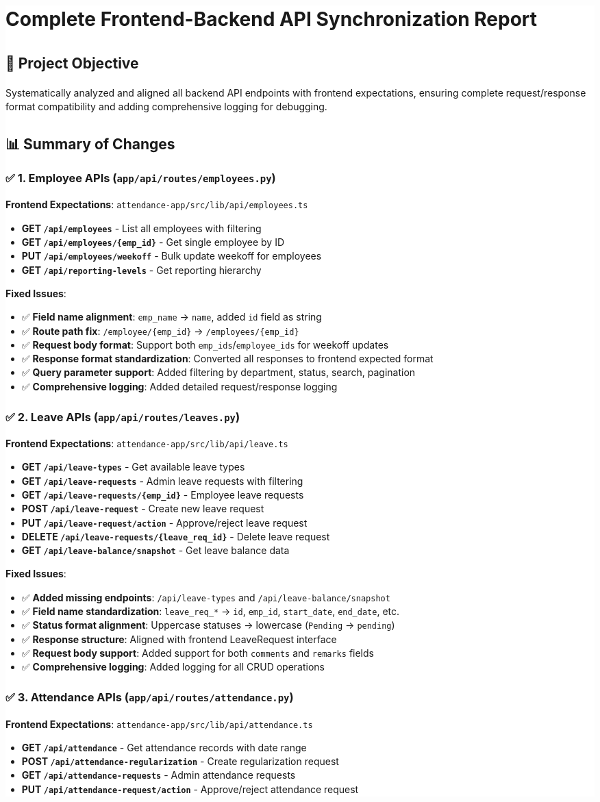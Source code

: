 # Complete Frontend-Backend API Synchronization Report

## 🎯 **Project Objective**
Systematically analyzed and aligned all backend API endpoints with frontend expectations, ensuring complete request/response format compatibility and adding comprehensive logging for debugging.

## 📊 **Summary of Changes**

### ✅ **1. Employee APIs** (`app/api/routes/employees.py`)
**Frontend Expectations**: `attendance-app/src/lib/api/employees.ts`
- **GET `/api/employees`** - List all employees with filtering
- **GET `/api/employees/{emp_id}`** - Get single employee by ID  
- **PUT `/api/employees/weekoff`** - Bulk update weekoff for employees
- **GET `/api/reporting-levels`** - Get reporting hierarchy

**Fixed Issues**:
- ✅ **Field name alignment**: `emp_name` → `name`, added `id` field as string
- ✅ **Route path fix**: `/employee/{emp_id}` → `/employees/{emp_id}`
- ✅ **Request body format**: Support both `emp_ids`/`employee_ids` for weekoff updates
- ✅ **Response format standardization**: Converted all responses to frontend expected format
- ✅ **Query parameter support**: Added filtering by department, status, search, pagination
- ✅ **Comprehensive logging**: Added detailed request/response logging

### ✅ **2. Leave APIs** (`app/api/routes/leaves.py`)
**Frontend Expectations**: `attendance-app/src/lib/api/leave.ts`
- **GET `/api/leave-types`** - Get available leave types
- **GET `/api/leave-requests`** - Admin leave requests with filtering
- **GET `/api/leave-requests/{emp_id}`** - Employee leave requests
- **POST `/api/leave-request`** - Create new leave request
- **PUT `/api/leave-request/action`** - Approve/reject leave request
- **DELETE `/api/leave-requests/{leave_req_id}`** - Delete leave request
- **GET `/api/leave-balance/snapshot`** - Get leave balance data

**Fixed Issues**:
- ✅ **Added missing endpoints**: `/api/leave-types` and `/api/leave-balance/snapshot`
- ✅ **Field name standardization**: `leave_req_*` → `id`, `emp_id`, `start_date`, `end_date`, etc.
- ✅ **Status format alignment**: Uppercase statuses → lowercase (`Pending` → `pending`)
- ✅ **Response structure**: Aligned with frontend LeaveRequest interface
- ✅ **Request body support**: Added support for both `comments` and `remarks` fields
- ✅ **Comprehensive logging**: Added logging for all CRUD operations

### ✅ **3. Attendance APIs** (`app/api/routes/attendance.py`) 
**Frontend Expectations**: `attendance-app/src/lib/api/attendance.ts`
- **GET `/api/attendance`** - Get attendance records with date range
- **POST `/api/attendance-regularization`** - Create regularization request
- **GET `/api/attendance-requests`** - Admin attendance requests
- **PUT `/api/attendance-request/action`** - Approve/reject attendance request
